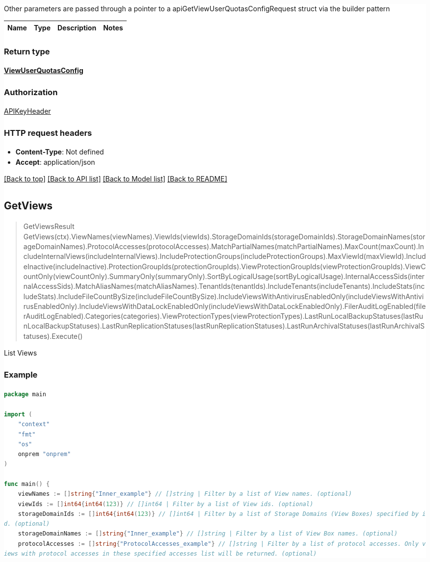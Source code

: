 Other parameters are passed through a pointer to a apiGetViewUserQuotasConfigRequest struct via the builder pattern


Name | Type | Description  | Notes
------------- | ------------- | ------------- | -------------


### Return type

[**ViewUserQuotasConfig**](ViewUserQuotasConfig.md)

### Authorization

[APIKeyHeader](../README.md#APIKeyHeader)

### HTTP request headers

- **Content-Type**: Not defined
- **Accept**: application/json

[[Back to top]](#) [[Back to API list]](../README.md#documentation-for-api-endpoints)
[[Back to Model list]](../README.md#documentation-for-models)
[[Back to README]](../README.md)


## GetViews

> GetViewsResult GetViews(ctx).ViewNames(viewNames).ViewIds(viewIds).StorageDomainIds(storageDomainIds).StorageDomainNames(storageDomainNames).ProtocolAccesses(protocolAccesses).MatchPartialNames(matchPartialNames).MaxCount(maxCount).IncludeInternalViews(includeInternalViews).IncludeProtectionGroups(includeProtectionGroups).MaxViewId(maxViewId).IncludeInactive(includeInactive).ProtectionGroupIds(protectionGroupIds).ViewProtectionGroupIds(viewProtectionGroupIds).ViewCountOnly(viewCountOnly).SummaryOnly(summaryOnly).SortByLogicalUsage(sortByLogicalUsage).InternalAccessSids(internalAccessSids).MatchAliasNames(matchAliasNames).TenantIds(tenantIds).IncludeTenants(includeTenants).IncludeStats(includeStats).IncludeFileCountBySize(includeFileCountBySize).IncludeViewsWithAntivirusEnabledOnly(includeViewsWithAntivirusEnabledOnly).IncludeViewsWithDataLockEnabledOnly(includeViewsWithDataLockEnabledOnly).FilerAuditLogEnabled(filerAuditLogEnabled).Categories(categories).ViewProtectionTypes(viewProtectionTypes).LastRunLocalBackupStatuses(lastRunLocalBackupStatuses).LastRunReplicationStatuses(lastRunReplicationStatuses).LastRunArchivalStatuses(lastRunArchivalStatuses).Execute()

List Views



### Example

```go
package main

import (
    "context"
    "fmt"
    "os"
    onprem "onprem"
)

func main() {
    viewNames := []string{"Inner_example"} // []string | Filter by a list of View names. (optional)
    viewIds := []int64{int64(123)} // []int64 | Filter by a list of View ids. (optional)
    storageDomainIds := []int64{int64(123)} // []int64 | Filter by a list of Storage Domains (View Boxes) specified by id. (optional)
    storageDomainNames := []string{"Inner_example"} // []string | Filter by a list of View Box names. (optional)
    protocolAccesses := []string{"ProtocolAccesses_example"} // []string | Filter by a list of protocol accesses. Only views with protocol accesses in these specified accesses list will be returned. (optional)
```